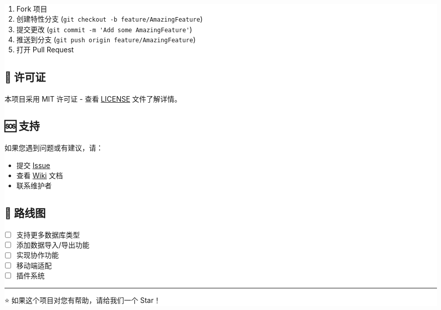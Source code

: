 1. Fork 项目
2. 创建特性分支 (`git checkout -b feature/AmazingFeature`)
3. 提交更改 (`git commit -m 'Add some AmazingFeature'`)
4. 推送到分支 (`git push origin feature/AmazingFeature`)
5. 打开 Pull Request

## 📄 许可证

本项目采用 MIT 许可证 - 查看 [LICENSE](LICENSE) 文件了解详情。

## 🆘 支持

如果您遇到问题或有建议，请：
- 提交 [Issue](../../issues)
- 查看 [Wiki](../../wiki) 文档
- 联系维护者

## 🎯 路线图

- [ ] 支持更多数据库类型
- [ ] 添加数据导入/导出功能
- [ ] 实现协作功能
- [ ] 移动端适配
- [ ] 插件系统

---

⭐ 如果这个项目对您有帮助，请给我们一个 Star！
